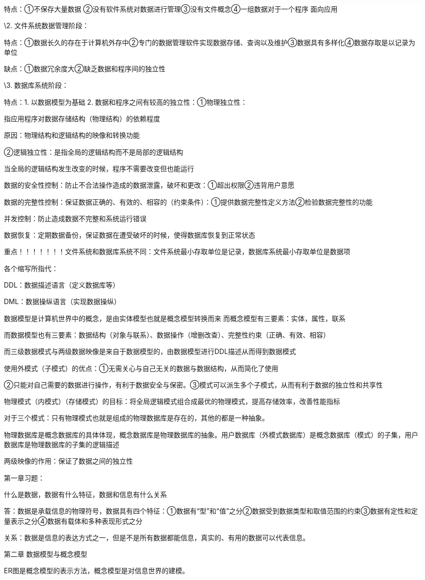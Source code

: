 特点：①不保存大量数据 ②没有软件系统对数据进行管理③没有文件概念④一组数据对于一个程序 面向应用

\2.   文件系统数据管理阶段：

特点：①数据长久的存在于计算机外存中②专门的数据管理软件实现数据存储、查询以及维护③数据具有多样化④数据存取是以记录为单位

缺点：①数据冗余度大②缺乏数据和程序间的独立性

\3.   数据库系统阶段：

特点：1. 以数据模型为基础 2. 数据和程序之间有较高的独立性：①物理独立性：

指应用程序对数据存储结构（物理结构）的依赖程度

原因：物理结构和逻辑结构的映像和转换功能

②逻辑独立性：是指全局的逻辑结构而不是局部的逻辑结构

当全局的逻辑结构发生改变的时候，程序不需要改变但也能运行

数据的安全性控制：防止不合法操作造成的数据泄露，破坏和更改：①超出权限②违背用户意愿

数据的完整性控制：保证数据正确的、有效的、相容的（约束条件）：①提供数据完整性定义方法②检验数据完整性的功能

并发控制：防止造成数据不完整和系统运行错误

数据恢复：定期数据备份，保证数据在遭受破坏的时候，使得数据库恢复到正常状态

重点！！！！！！！文件系统和数据库系统不同：文件系统最小存取单位是记录，数据库系统最小存取单位是数据项

各个缩写所指代：

DDL：数据描述语言（定义数据库等）

DML：数据操纵语言（实现数据操纵）

数据模型是计算机世界中的概念，是由实体模型也就是概念模型转换而来 而概念模型有三要素：实体，属性，联系

而数据模型也有三要素：数据结构（对象与联系）、数据操作（增删改查）、完整性约束（正确、有效、相容）

而三级数据模式与两级数据映像是来自于数据模型的，由数据模型进行DDL描述从而得到数据模式

使用外模式（子模式）的优点：①无需关心与自己无关的数据与数据结构，从而简化了使用

②只能对自己需要的数据进行操作，有利于数据安全与保密。③模式可以派生多个子模式，从而有利于数据的独立性和共享性

物理模式（内模式）（存储模式）的目标：将全局逻辑模式组合成最优的物理模式，提高存储效率，改善性能指标

对于三个模式：只有物理模式也就是组成的物理数据库是存在的，其他的都是一种抽象。

物理数据库是概念数据库的具体体现，概念数据库是物理数据库的抽象。用户数据库（外模式数据库）是概念数据库（模式）的子集，用户数据库是物理数据库的子集的逻辑描述

两级映像的作用：保证了数据之间的独立性

第一章习题：

什么是数据，数据有什么特征，数据和信息有什么关系

答：数据是承载信息的物理符号，数据具有四个特征：①数据有“型”和“值”之分②数据受到数据类型和取值范围的约束③数据有定性和定量表示之分④数据有载体和多种表现形式之分

关系：数据是信息的表达方式之一，但是不是所有数据都能信息，真实的、有用的数据可以代表信息。

第二章 数据模型与概念模型

ER图是概念模型的表示方法，概念模型是对信息世界的建模。
